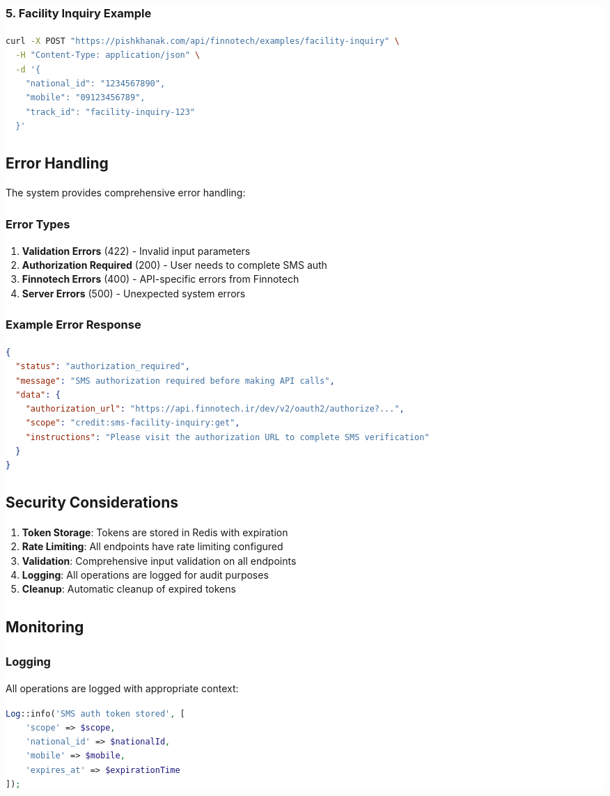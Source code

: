 ### 5. Facility Inquiry Example

```bash
curl -X POST "https://pishkhanak.com/api/finnotech/examples/facility-inquiry" \
  -H "Content-Type: application/json" \
  -d '{
    "national_id": "1234567890",
    "mobile": "09123456789",
    "track_id": "facility-inquiry-123"
  }'
```

## Error Handling

The system provides comprehensive error handling:

### Error Types

1. **Validation Errors** (422) - Invalid input parameters
2. **Authorization Required** (200) - User needs to complete SMS auth
3. **Finnotech Errors** (400) - API-specific errors from Finnotech
4. **Server Errors** (500) - Unexpected system errors

### Example Error Response

```json
{
  "status": "authorization_required",
  "message": "SMS authorization required before making API calls",
  "data": {
    "authorization_url": "https://api.finnotech.ir/dev/v2/oauth2/authorize?...",
    "scope": "credit:sms-facility-inquiry:get",
    "instructions": "Please visit the authorization URL to complete SMS verification"
  }
}
```

## Security Considerations

1. **Token Storage**: Tokens are stored in Redis with expiration
2. **Rate Limiting**: All endpoints have rate limiting configured
3. **Validation**: Comprehensive input validation on all endpoints
4. **Logging**: All operations are logged for audit purposes
5. **Cleanup**: Automatic cleanup of expired tokens

## Monitoring

### Logging

All operations are logged with appropriate context:

```php
Log::info('SMS auth token stored', [
    'scope' => $scope,
    'national_id' => $nationalId,
    'mobile' => $mobile,
    'expires_at' => $expirationTime
]);
```
